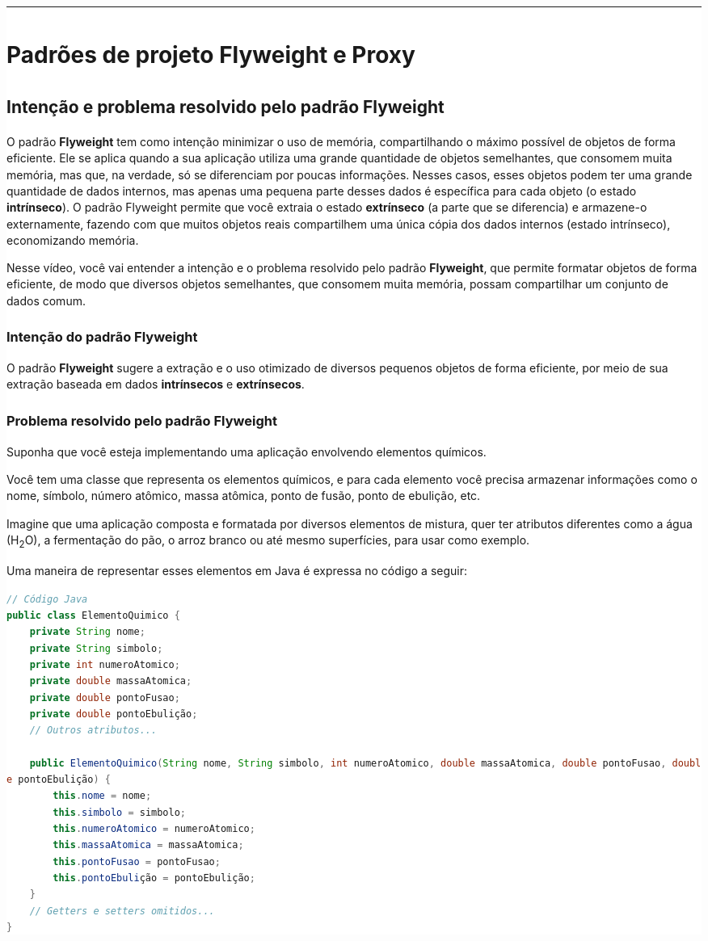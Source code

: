 
-----

# Padrões de projeto Flyweight e Proxy

## Intenção e problema resolvido pelo padrão Flyweight

O padrão **Flyweight** tem como intenção minimizar o uso de memória, compartilhando o máximo possível de objetos de forma eficiente. Ele se aplica quando a sua aplicação utiliza uma grande quantidade de objetos semelhantes, que consomem muita memória, mas que, na verdade, só se diferenciam por poucas informações. Nesses casos, esses objetos podem ter uma grande quantidade de dados internos, mas apenas uma pequena parte desses dados é específica para cada objeto (o estado **intrínseco**). O padrão Flyweight permite que você extraia o estado **extrínseco** (a parte que se diferencia) e armazene-o externamente, fazendo com que muitos objetos reais compartilhem uma única cópia dos dados internos (estado intrínseco), economizando memória.

Nesse vídeo, você vai entender a intenção e o problema resolvido pelo padrão **Flyweight**, que permite formatar objetos de forma eficiente, de modo que diversos objetos semelhantes, que consomem muita memória, possam compartilhar um conjunto de dados comum.

### Intenção do padrão Flyweight

O padrão **Flyweight** sugere a extração e o uso otimizado de diversos pequenos objetos de forma eficiente, por meio de sua extração baseada em dados **intrínsecos** e **extrínsecos**.

### Problema resolvido pelo padrão Flyweight

Suponha que você esteja implementando uma aplicação envolvendo elementos químicos.

Você tem uma classe que representa os elementos químicos, e para cada elemento você precisa armazenar informações como o nome, símbolo, número atômico, massa atômica, ponto de fusão, ponto de ebulição, etc.

Imagine que uma aplicação composta e formatada por diversos elementos de mistura, quer ter atributos diferentes como a água ($\text{H}_2\text{O}$), a fermentação do pão, o arroz branco ou até mesmo superfícies, para usar como exemplo.

Uma maneira de representar esses elementos em Java é expressa no código a seguir:

```java
// Código Java 
public class ElementoQuimico {
    private String nome;
    private String simbolo;
    private int numeroAtomico;
    private double massaAtomica;
    private double pontoFusao;
    private double pontoEbulição;
    // Outros atributos...

    public ElementoQuimico(String nome, String simbolo, int numeroAtomico, double massaAtomica, double pontoFusao, double pontoEbulição) {
        this.nome = nome;
        this.simbolo = simbolo;
        this.numeroAtomico = numeroAtomico;
        this.massaAtomica = massaAtomica;
        this.pontoFusao = pontoFusao;
        this.pontoEbulição = pontoEbulição;
    }
    // Getters e setters omitidos...
}
```
